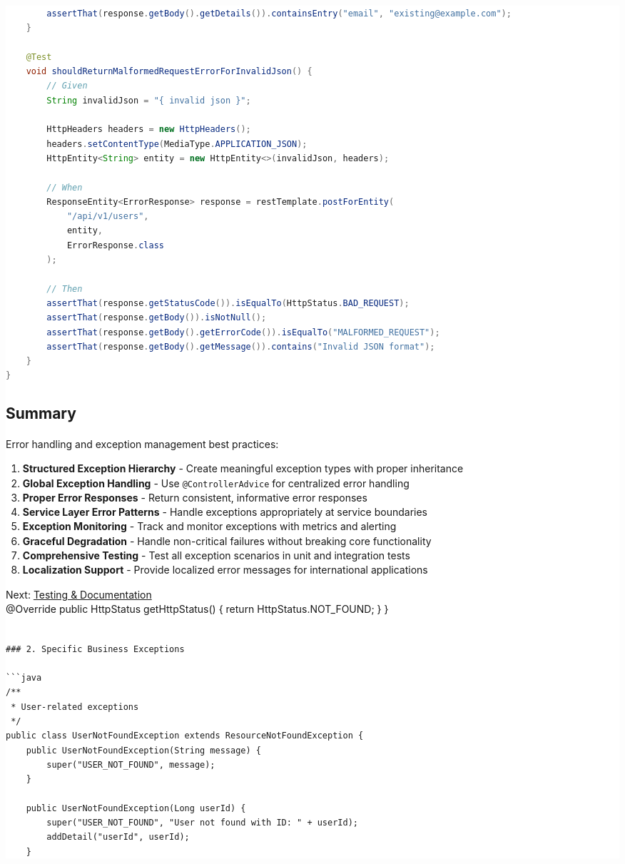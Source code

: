 ```java
        assertThat(response.getBody().getDetails()).containsEntry("email", "existing@example.com");
    }
    
    @Test
    void shouldReturnMalformedRequestErrorForInvalidJson() {
        // Given
        String invalidJson = "{ invalid json }";
        
        HttpHeaders headers = new HttpHeaders();
        headers.setContentType(MediaType.APPLICATION_JSON);
        HttpEntity<String> entity = new HttpEntity<>(invalidJson, headers);
        
        // When
        ResponseEntity<ErrorResponse> response = restTemplate.postForEntity(
            "/api/v1/users",
            entity,
            ErrorResponse.class
        );
        
        // Then
        assertThat(response.getStatusCode()).isEqualTo(HttpStatus.BAD_REQUEST);
        assertThat(response.getBody()).isNotNull();
        assertThat(response.getBody().getErrorCode()).isEqualTo("MALFORMED_REQUEST");
        assertThat(response.getBody().getMessage()).contains("Invalid JSON format");
    }
}
```

## Summary

Error handling and exception management best practices:

1. **Structured Exception Hierarchy** - Create meaningful exception types with proper inheritance
2. **Global Exception Handling** - Use `@ControllerAdvice` for centralized error handling
3. **Proper Error Responses** - Return consistent, informative error responses
4. **Service Layer Error Patterns** - Handle exceptions appropriately at service boundaries
5. **Exception Monitoring** - Track and monitor exceptions with metrics and alerting
6. **Graceful Degradation** - Handle non-critical failures without breaking core functionality
7. **Comprehensive Testing** - Test all exception scenarios in unit and integration tests
8. **Localization Support** - Provide localized error messages for international applications

Next: [Testing & Documentation](testing-docs)    
    @Override
    public HttpStatus getHttpStatus() {
        return HttpStatus.NOT_FOUND;
    }
}
```

### 2. Specific Business Exceptions

```java
/**
 * User-related exceptions
 */
public class UserNotFoundException extends ResourceNotFoundException {
    public UserNotFoundException(String message) {
        super("USER_NOT_FOUND", message);
    }
    
    public UserNotFoundException(Long userId) {
        super("USER_NOT_FOUND", "User not found with ID: " + userId);
        addDetail("userId", userId);
    }
```